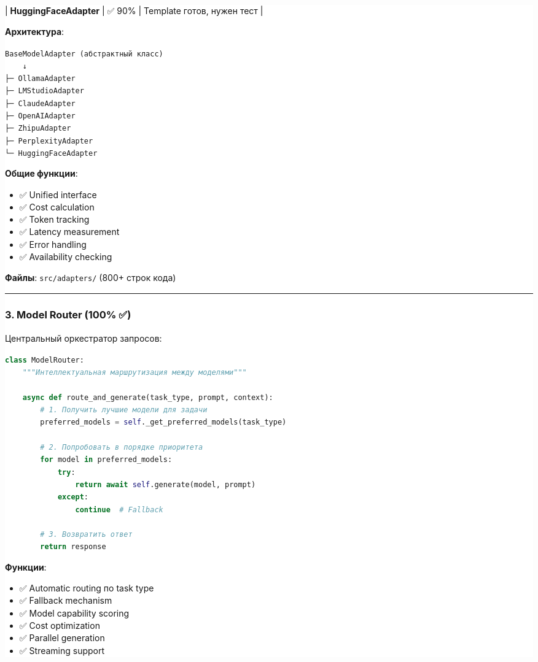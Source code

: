 | **HuggingFaceAdapter** | ✅ 90% | Template готов, нужен тест |

**Архитектура**:
```python
BaseModelAdapter (абстрактный класс)
    ↓
├─ OllamaAdapter
├─ LMStudioAdapter  
├─ ClaudeAdapter
├─ OpenAIAdapter
├─ ZhipuAdapter
├─ PerplexityAdapter
└─ HuggingFaceAdapter
```

**Общие функции**:
- ✅ Unified interface
- ✅ Cost calculation
- ✅ Token tracking
- ✅ Latency measurement
- ✅ Error handling
- ✅ Availability checking

**Файлы**: `src/adapters/` (800+ строк кода)

---

### 3. **Model Router** (100% ✅)

Центральный оркестратор запросов:

```python
class ModelRouter:
    """Интеллектуальная маршрутизация между моделями"""
    
    async def route_and_generate(task_type, prompt, context):
        # 1. Получить лучшие модели для задачи
        preferred_models = self._get_preferred_models(task_type)
        
        # 2. Попробовать в порядке приоритета
        for model in preferred_models:
            try:
                return await self.generate(model, prompt)
            except:
                continue  # Fallback
        
        # 3. Возвратить ответ
        return response
```

**Функции**:
- ✅ Automatic routing по task type
- ✅ Fallback mechanism
- ✅ Model capability scoring
- ✅ Cost optimization
- ✅ Parallel generation
- ✅ Streaming support
